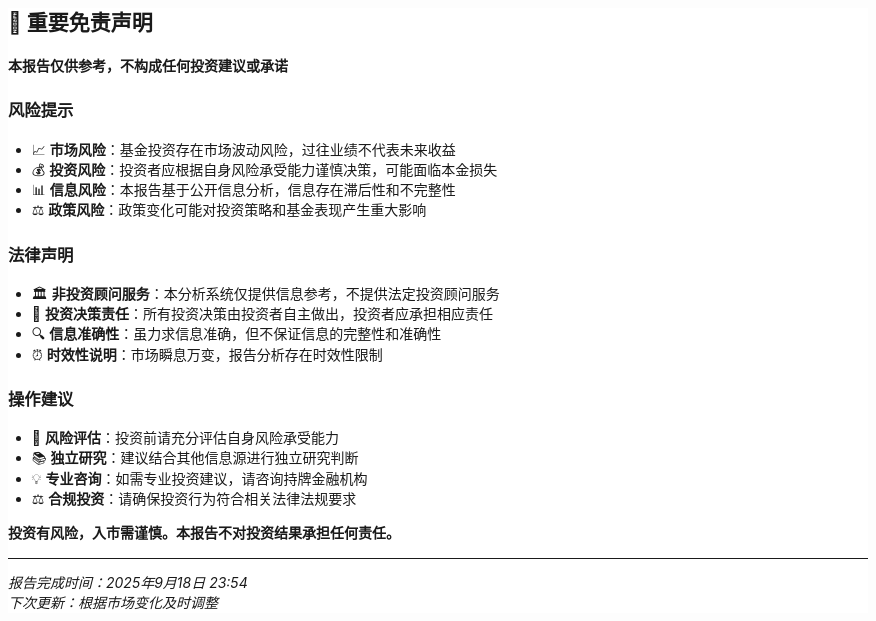 
## 🚨 重要免责声明

**本报告仅供参考，不构成任何投资建议或承诺**

### 风险提示
- 📈 **市场风险**：基金投资存在市场波动风险，过往业绩不代表未来收益
- 💰 **投资风险**：投资者应根据自身风险承受能力谨慎决策，可能面临本金损失
- 📊 **信息风险**：本报告基于公开信息分析，信息存在滞后性和不完整性
- ⚖️ **政策风险**：政策变化可能对投资策略和基金表现产生重大影响

### 法律声明
- 🏛️ **非投资顾问服务**：本分析系统仅提供信息参考，不提供法定投资顾问服务
- 📝 **投资决策责任**：所有投资决策由投资者自主做出，投资者应承担相应责任
- 🔍 **信息准确性**：虽力求信息准确，但不保证信息的完整性和准确性
- ⏰ **时效性说明**：市场瞬息万变，报告分析存在时效性限制

### 操作建议
- 🎯 **风险评估**：投资前请充分评估自身风险承受能力
- 📚 **独立研究**：建议结合其他信息源进行独立研究判断  
- 💡 **专业咨询**：如需专业投资建议，请咨询持牌金融机构
- ⚖️ **合规投资**：请确保投资行为符合相关法律法规要求

**投资有风险，入市需谨慎。本报告不对投资结果承担任何责任。**

---

*报告完成时间：2025年9月18日 23:54*  
*下次更新：根据市场变化及时调整*

